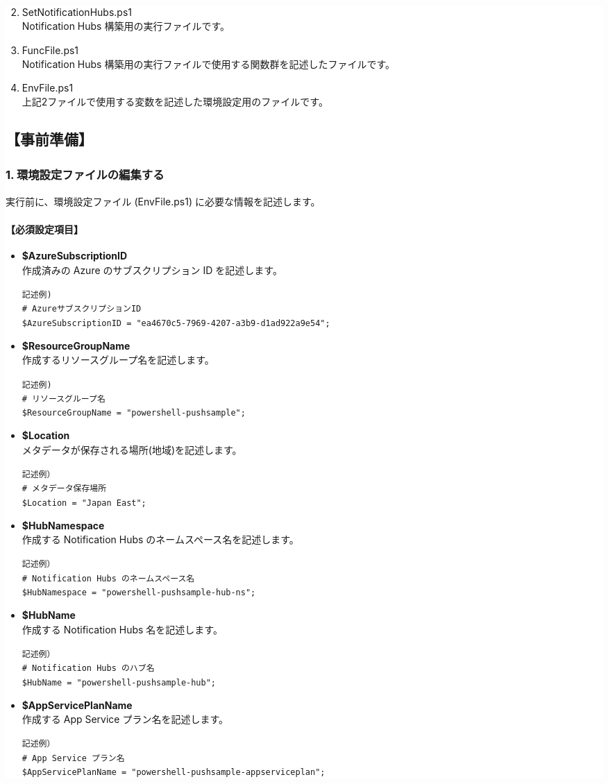 2. SetNotificationHubs.ps1  
   Notification Hubs 構築用の実行ファイルです。

3. FuncFile.ps1  
   Notification Hubs 構築用の実行ファイルで使用する関数群を記述したファイルです。

4. EnvFile.ps1  
   上記2ファイルで使用する変数を記述した環境設定用のファイルです。

## 【事前準備】
### 1. 環境設定ファイルの編集する
実行前に、環境設定ファイル (EnvFile.ps1) に必要な情報を記述します。

#### 【必須設定項目】
- **$AzureSubscriptionID**  
  作成済みの Azure のサブスクリプション ID を記述します。  
  ```
  記述例)
  # AzureサブスクリプションID
  $AzureSubscriptionID = "ea4670c5-7969-4207-a3b9-d1ad922a9e54";
  ```

- **$ResourceGroupName**  
  作成するリソースグループ名を記述します。  
  ```
  記述例)
  # リソースグループ名
  $ResourceGroupName = "powershell-pushsample";
  ```

- **$Location**  
  メタデータが保存される場所(地域)を記述します。  
  ```
  記述例）
  # メタデータ保存場所
  $Location = "Japan East";
  ```

- **$HubNamespace**    
  作成する Notification Hubs のネームスペース名を記述します。  
  ```
  記述例）
  # Notification Hubs のネームスペース名
  $HubNamespace = "powershell-pushsample-hub-ns";
  ```

- **$HubName**  
  作成する Notification Hubs 名を記述します。
  ```
  記述例）
  # Notification Hubs のハブ名
  $HubName = "powershell-pushsample-hub";
  ```

- **$AppServicePlanName**  
  作成する App Service プラン名を記述します。
  ```
  記述例）
  # App Service プラン名
  $AppServicePlanName = "powershell-pushsample-appserviceplan";
  ```
